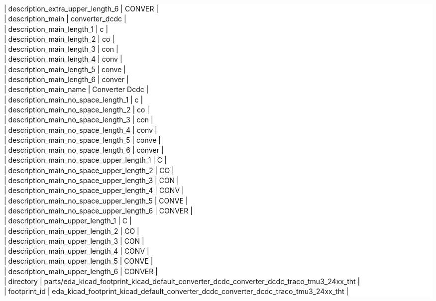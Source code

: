 | description_extra_upper_length_6 | CONVER |  
| description_main | converter_dcdc |  
| description_main_length_1 | c |  
| description_main_length_2 | co |  
| description_main_length_3 | con |  
| description_main_length_4 | conv |  
| description_main_length_5 | conve |  
| description_main_length_6 | conver |  
| description_main_name | Converter Dcdc |  
| description_main_no_space_length_1 | c |  
| description_main_no_space_length_2 | co |  
| description_main_no_space_length_3 | con |  
| description_main_no_space_length_4 | conv |  
| description_main_no_space_length_5 | conve |  
| description_main_no_space_length_6 | conver |  
| description_main_no_space_upper_length_1 | C |  
| description_main_no_space_upper_length_2 | CO |  
| description_main_no_space_upper_length_3 | CON |  
| description_main_no_space_upper_length_4 | CONV |  
| description_main_no_space_upper_length_5 | CONVE |  
| description_main_no_space_upper_length_6 | CONVER |  
| description_main_upper_length_1 | C |  
| description_main_upper_length_2 | CO |  
| description_main_upper_length_3 | CON |  
| description_main_upper_length_4 | CONV |  
| description_main_upper_length_5 | CONVE |  
| description_main_upper_length_6 | CONVER |  
| directory | parts/eda_kicad_footprint_kicad_default_converter_dcdc_converter_dcdc_traco_tmu3_24xx_tht |  
| footprint_id | eda_kicad_footprint_kicad_default_converter_dcdc_converter_dcdc_traco_tmu3_24xx_tht |  